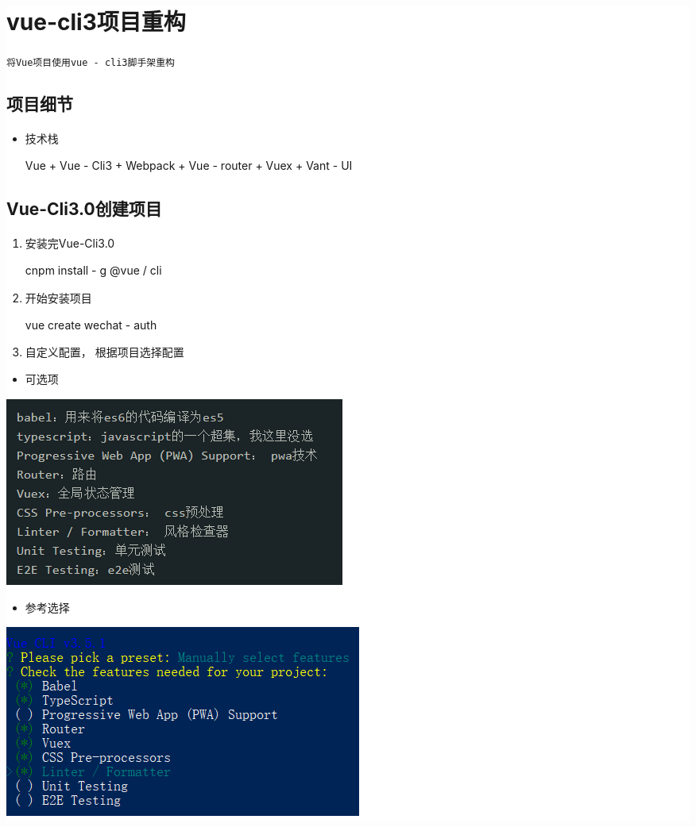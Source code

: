 # vue-cli3项目重构

	将Vue项目使用vue - cli3脚手架重构

## 项目细节

* 技术栈

	Vue + Vue - Cli3 + Webpack + Vue - router + Vuex + Vant - UI

## Vue-Cli3.0创建项目

1. 安装完Vue-Cli3.0

	cnpm install - g @vue / cli

2. 开始安装项目

	vue create wechat - auth

3. 自定义配置， 根据项目选择配置

* 可选项

![cli3安装可选项](../../images/Vue/cli3安装可选项.png)

* 参考选择

![cli3参考配置](../../images/Vue/cli3参考配置.png)
